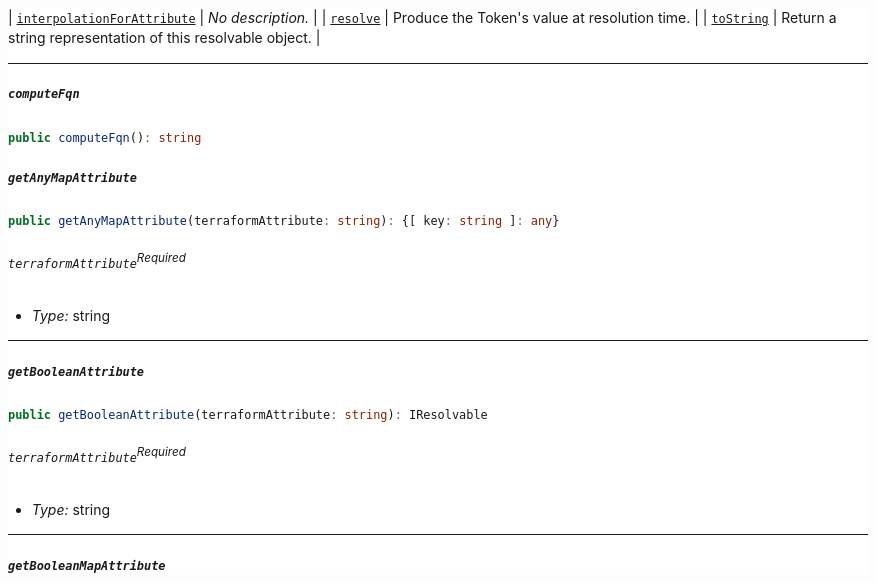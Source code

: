 | <code><a href="#rhizo-co-terraform-provider-oci.dataOciWaasProtectionRules.DataOciWaasProtectionRulesProtectionRulesExclusionsOutputReference.interpolationForAttribute">interpolationForAttribute</a></code> | *No description.* |
| <code><a href="#rhizo-co-terraform-provider-oci.dataOciWaasProtectionRules.DataOciWaasProtectionRulesProtectionRulesExclusionsOutputReference.resolve">resolve</a></code> | Produce the Token's value at resolution time. |
| <code><a href="#rhizo-co-terraform-provider-oci.dataOciWaasProtectionRules.DataOciWaasProtectionRulesProtectionRulesExclusionsOutputReference.toString">toString</a></code> | Return a string representation of this resolvable object. |

---

##### `computeFqn` <a name="computeFqn" id="rhizo-co-terraform-provider-oci.dataOciWaasProtectionRules.DataOciWaasProtectionRulesProtectionRulesExclusionsOutputReference.computeFqn"></a>

```typescript
public computeFqn(): string
```

##### `getAnyMapAttribute` <a name="getAnyMapAttribute" id="rhizo-co-terraform-provider-oci.dataOciWaasProtectionRules.DataOciWaasProtectionRulesProtectionRulesExclusionsOutputReference.getAnyMapAttribute"></a>

```typescript
public getAnyMapAttribute(terraformAttribute: string): {[ key: string ]: any}
```

###### `terraformAttribute`<sup>Required</sup> <a name="terraformAttribute" id="rhizo-co-terraform-provider-oci.dataOciWaasProtectionRules.DataOciWaasProtectionRulesProtectionRulesExclusionsOutputReference.getAnyMapAttribute.parameter.terraformAttribute"></a>

- *Type:* string

---

##### `getBooleanAttribute` <a name="getBooleanAttribute" id="rhizo-co-terraform-provider-oci.dataOciWaasProtectionRules.DataOciWaasProtectionRulesProtectionRulesExclusionsOutputReference.getBooleanAttribute"></a>

```typescript
public getBooleanAttribute(terraformAttribute: string): IResolvable
```

###### `terraformAttribute`<sup>Required</sup> <a name="terraformAttribute" id="rhizo-co-terraform-provider-oci.dataOciWaasProtectionRules.DataOciWaasProtectionRulesProtectionRulesExclusionsOutputReference.getBooleanAttribute.parameter.terraformAttribute"></a>

- *Type:* string

---

##### `getBooleanMapAttribute` <a name="getBooleanMapAttribute" id="rhizo-co-terraform-provider-oci.dataOciWaasProtectionRules.DataOciWaasProtectionRulesProtectionRulesExclusionsOutputReference.getBooleanMapAttribute"></a>
